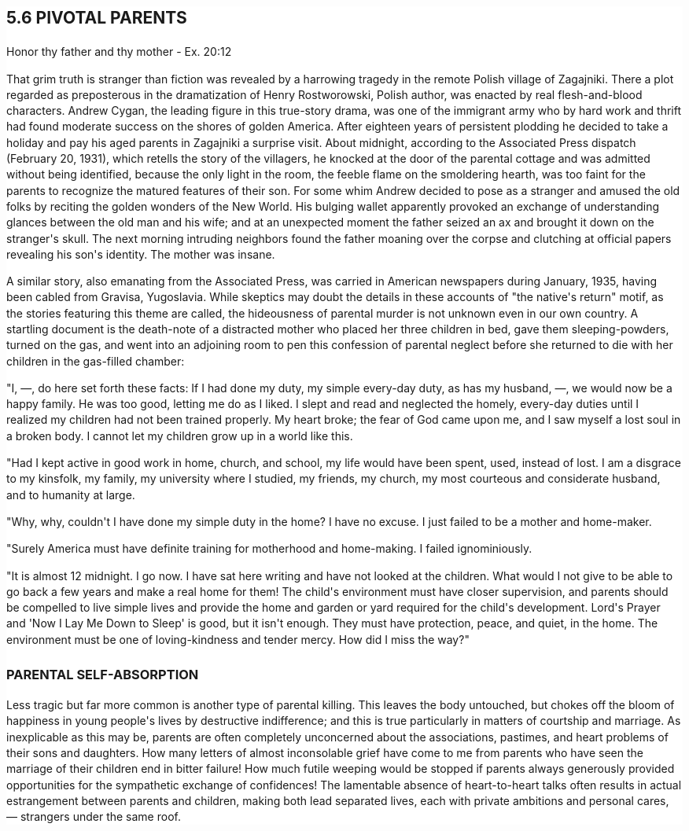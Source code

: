## 5.6 PIVOTAL PARENTS

Honor thy father and thy mother - Ex. 20:12

That grim truth is stranger than fiction was revealed by a harrowing tragedy in the remote Polish village of Zagajniki. There a plot regarded as preposterous in the dramatization of Henry Rostworowski, Polish author, was enacted by real flesh-and-blood characters. Andrew Cygan, the leading figure in this true-story drama, was one of the immigrant army who by hard work and thrift had found moderate success on the shores of golden America. After eighteen years of persistent plodding he decided to take a holiday and pay his aged parents in Zagajniki a surprise visit. About midnight, according to the Associated Press dispatch (February 20, 1931), which retells the story of the villagers, he knocked at the door of the parental cottage and was admitted without being identified, because the only light in the room, the feeble flame on the smoldering hearth, was too faint for the parents to recognize the matured features of their son. For some whim Andrew decided to pose as a stranger and amused the old folks by reciting the golden wonders of the New World. His bulging wallet apparently provoked an exchange of understanding glances between the old man and his wife; and at an unexpected moment the father seized an ax and brought it down on the stranger's skull. The next morning intruding neighbors found the father moaning over the corpse and clutching at official papers revealing his son's identity. The mother was insane.

A similar story, also emanating from the Associated Press, was carried in American newspapers during January, 1935, having been cabled from Gravisa, Yugoslavia. While skeptics may doubt the details in these accounts of "the native's return" motif, as the stories featuring this theme are called, the hideousness of parental murder is not unknown even in our own country. A startling document is the death-note of a distracted mother who placed her three children in bed, gave them sleeping-powders, turned on the gas, and went into an adjoining room to pen this confession of parental neglect before she returned to die with her children in the gas-filled chamber:

"I, —, do here set forth these facts: If I had done my duty, my simple every-day duty, as has my husband, —, we would now be a happy family. He was too good, letting me do as I liked. I slept and read and neglected the homely, every-day duties until I realized my children had not been trained properly. My heart broke; the fear of God came upon me, and I saw myself a lost soul in a broken body. I cannot let my children grow up in a world like this.

"Had I kept active in good work in home, church, and school, my life would have been spent, used, instead of lost. I am a disgrace to my kinsfolk, my family, my university where I studied, my friends, my church, my most courteous and considerate husband, and to humanity at large.

"Why, why, couldn't I have done my simple duty in the home? I have no excuse. I just failed to be a mother and home-maker.

"Surely America must have definite training for motherhood and home-making. I failed ignominiously.

"It is almost 12 midnight. I go now. I have sat here writing and have not looked at the children. What would I not give to be able to go back a few years and make a real home for them! The child's environment must have closer supervision, and parents should be compelled to live simple lives and provide the home and garden or yard required for the child's development. Lord's Prayer and 'Now I Lay Me Down to Sleep' is good, but it isn't enough. They must have protection, peace, and quiet, in the home. The environment must be one of loving-kindness and tender mercy. How did I miss the way?"

### PARENTAL SELF-ABSORPTION

Less tragic but far more common is another type of parental killing. This leaves the body untouched, but chokes off the bloom of happiness in young people's lives by destructive indifference; and this is true particularly in matters of courtship and marriage. As inexplicable as this may be, parents are often completely unconcerned about the associations, pastimes, and heart problems of their sons and daughters. How many letters of almost inconsolable grief have come to me from parents who have seen the marriage of their children end in bitter failure! How much futile weeping would be stopped if parents always generously provided opportunities for the sympathetic exchange of confidences! The lamentable absence of heart-to-heart talks often results in actual estrangement between parents and children, making both lead separated lives, each with private ambitions and personal cares, — strangers under the same roof.
